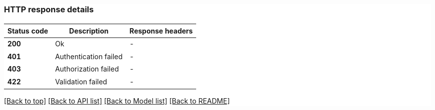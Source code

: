 
### HTTP response details
| Status code | Description | Response headers |
|-------------|-------------|------------------|
**200** | Ok |  -  |
**401** | Authentication failed |  -  |
**403** | Authorization failed |  -  |
**422** | Validation failed |  -  |

[[Back to top]](#) [[Back to API list]](README.md#documentation-for-api-endpoints) [[Back to Model list]](README.md#documentation-for-models) [[Back to README]](README.md)


